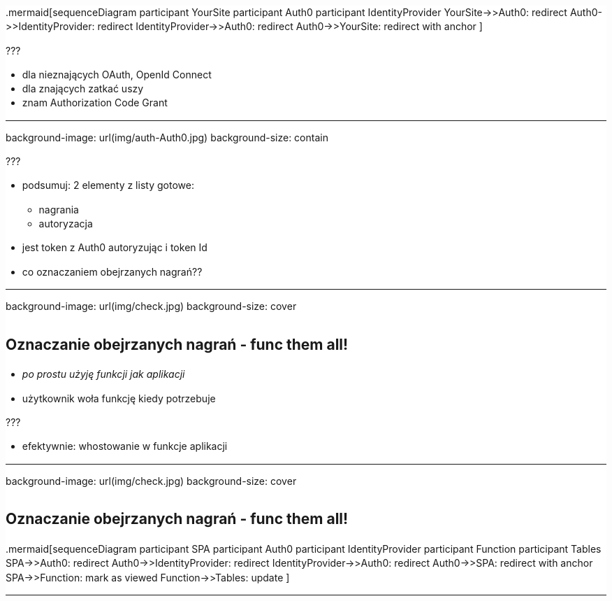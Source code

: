 .mermaid[sequenceDiagram
    participant YourSite
    participant Auth0
    participant IdentityProvider
    YourSite->>Auth0: redirect
    Auth0->>IdentityProvider: redirect
    IdentityProvider->>Auth0: redirect
    Auth0->>YourSite: redirect with anchor
]

???

- dla nieznających OAuth, OpenId Connect
- dla znających zatkać uszy
- znam Authorization Code Grant

---

background-image: url(img/auth-Auth0.jpg)
background-size: contain

???

- podsumuj: 2 elementy z listy gotowe:
  - nagrania
  - autoryzacja

- jest token z Auth0 autoryzując i token Id
- co oznaczaniem obejrzanych nagrań??

---

background-image: url(img/check.jpg)
background-size: cover

## Oznaczanie obejrzanych nagrań - func them all!

- _po prostu użyję funkcji jak aplikacji_

- użytkownik woła funkcję kiedy potrzebuje

???

- efektywnie: whostowanie w funkcje aplikacji

---

background-image: url(img/check.jpg)
background-size: cover

## Oznaczanie obejrzanych nagrań - func them all!

.mermaid[sequenceDiagram
    participant SPA
    participant Auth0
    participant IdentityProvider
    participant Function
    participant Tables
    SPA->>Auth0: redirect
    Auth0->>IdentityProvider: redirect
    IdentityProvider->>Auth0: redirect
    Auth0->>SPA: redirect with anchor
    SPA->>Function: mark as viewed
    Function->>Tables: update
]

---